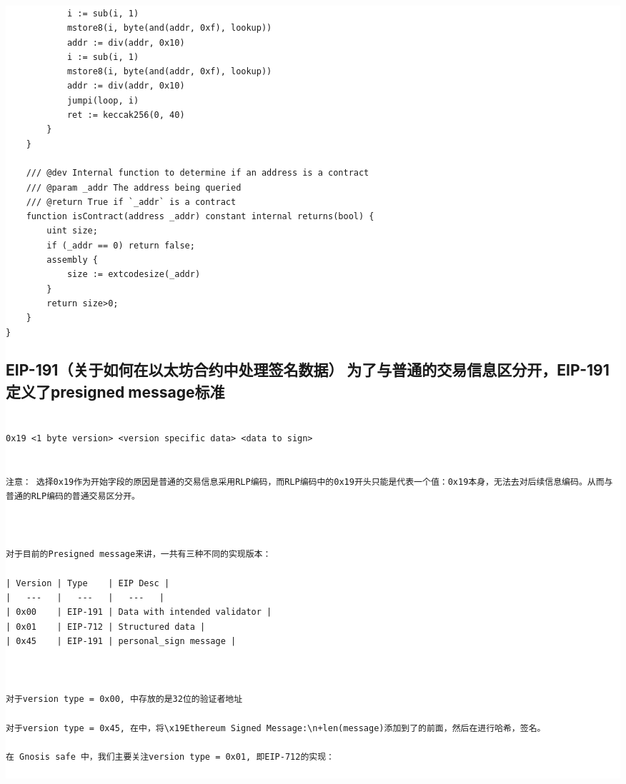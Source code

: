 ```
            i := sub(i, 1)
            mstore8(i, byte(and(addr, 0xf), lookup))
            addr := div(addr, 0x10)
            i := sub(i, 1)
            mstore8(i, byte(and(addr, 0xf), lookup))
            addr := div(addr, 0x10)
            jumpi(loop, i)
            ret := keccak256(0, 40)
        }
    }

    /// @dev Internal function to determine if an address is a contract
    /// @param _addr The address being queried
    /// @return True if `_addr` is a contract
    function isContract(address _addr) constant internal returns(bool) {
        uint size;
        if (_addr == 0) return false;
        assembly {
            size := extcodesize(_addr)
        }
        return size>0;
    }
}
```



## EIP-191（关于如何在以太坊合约中处理签名数据） 为了与普通的交易信息区分开，EIP-191定义了presigned message标准

```

0x19 <1 byte version> <version specific data> <data to sign>


注意： 选择0x19作为开始字段的原因是普通的交易信息采用RLP编码，而RLP编码中的0x19开头只能是代表一个值：0x19本身，无法去对后续信息编码。从而与普通的RLP编码的普通交易区分开。



对于目前的Presigned message来讲，一共有三种不同的实现版本：

| Version | Type    | EIP Desc | 
|   ---   |   ---   |   ---   | 
| 0x00    | EIP-191 | Data with intended validator | 
| 0x01    | EIP-712 | Structured data | 
| 0x45    | EIP-191 | personal_sign message | 



对于version type = 0x00, 中存放的是32位的验证者地址

对于version type = 0x45, 在中，将\x19Ethereum Signed Message:\n+len(message)添加到了的前面，然后在进行哈希，签名。

在 Gnosis safe 中，我们主要关注version type = 0x01, 即EIP-712的实现：


```
